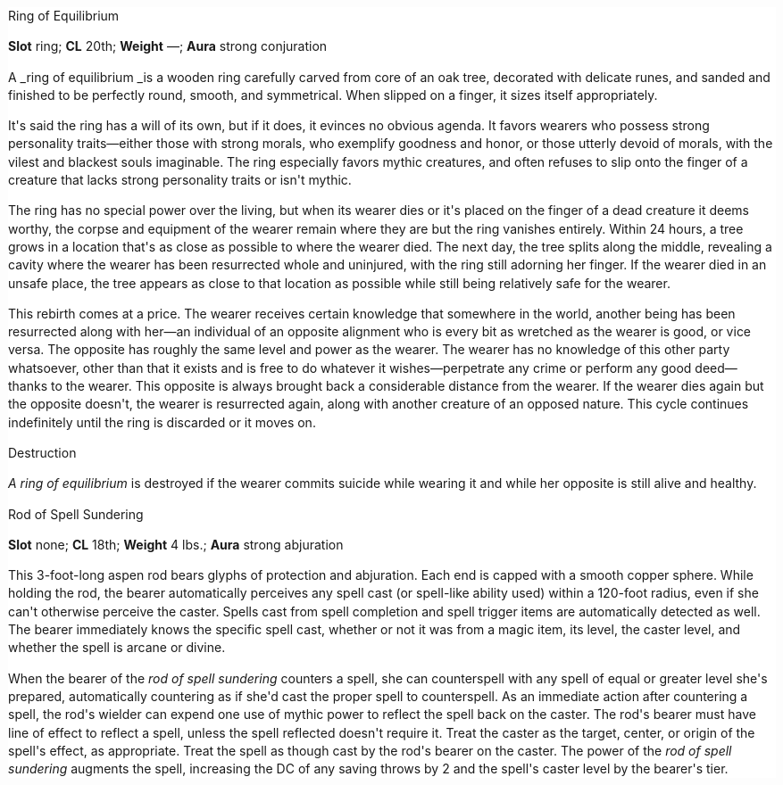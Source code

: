 Ring of Equilibrium

**Slot** ring; **CL** 20th; **Weight** —; **Aura** strong conjuration

A _ring of equilibrium _is a wooden ring carefully carved from core of an oak tree, decorated with delicate runes, and sanded and finished to be perfectly round, smooth, and symmetrical. When slipped on a finger, it sizes itself appropriately.

It's said the ring has a will of its own, but if it does, it evinces no obvious agenda. It favors wearers who possess strong personality traits—either those with strong morals, who exemplify goodness and honor, or those utterly devoid of morals, with the vilest and blackest souls imaginable. The ring especially favors mythic creatures, and often refuses to slip onto the finger of a creature that lacks strong personality traits or isn't mythic.

The ring has no special power over the living, but when its wearer dies or it's placed on the finger of a dead creature it deems worthy, the corpse and equipment of the wearer remain where they are but the ring vanishes entirely. Within 24 hours, a tree grows in a location that's as close as possible to where the wearer died. The next day, the tree splits along the middle, revealing a cavity where the wearer has been resurrected whole and uninjured, with the ring still adorning her finger. If the wearer died in an unsafe place, the tree appears as close to that location as possible while still being relatively safe for the wearer.

This rebirth comes at a price. The wearer receives certain knowledge that somewhere in the world, another being has been resurrected along with her—an individual of an opposite alignment who is every bit as wretched as the wearer is good, or vice versa. The opposite has roughly the same level and power as the wearer. The wearer has no knowledge of this other party whatsoever, other than that it exists and is free to do whatever it wishes—perpetrate any crime or perform any good deed—thanks to the wearer. This opposite is always brought back a considerable distance from the wearer. If the wearer dies again but the opposite doesn't, the wearer is resurrected again, along with another creature of an opposed nature. This cycle continues indefinitely until the ring is discarded or it moves on.

Destruction

_A ring of equilibrium_ is destroyed if the wearer commits suicide while wearing it and while her opposite is still alive and healthy.

Rod of Spell Sundering

**Slot** none; **CL** 18th; **Weight** 4 lbs.; **Aura** strong abjuration

This 3-foot-long aspen rod bears glyphs of protection and abjuration. Each end is capped with a smooth copper sphere. While holding the rod, the bearer automatically perceives any spell cast (or spell-like ability used) within a 120-foot radius, even if she can't otherwise perceive the caster. Spells cast from spell completion and spell trigger items are automatically detected as well. The bearer immediately knows the specific spell cast, whether or not it was from a magic item, its level, the caster level, and whether the spell is arcane or divine.

When the bearer of the _rod of spell sundering_ counters a spell, she can counterspell with any spell of equal or greater level she's prepared, automatically countering as if she'd cast the proper spell to counterspell. As an immediate action after countering a spell, the rod's wielder can expend one use of mythic power to reflect the spell back on the caster. The rod's bearer must have line of effect to reflect a spell, unless the spell reflected doesn't require it. Treat the caster as the target, center, or origin of the spell's effect, as appropriate. Treat the spell as though cast by the rod's bearer on the caster. The power of the _rod of spell sundering_ augments the spell, increasing the DC of any saving throws by 2 and the spell's caster level by the bearer's tier.
